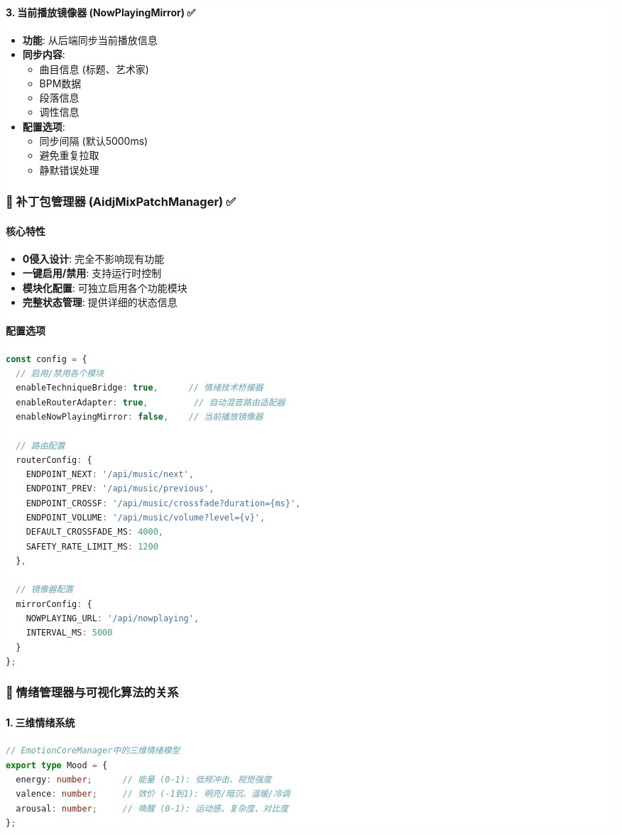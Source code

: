#### 3. 当前播放镜像器 (NowPlayingMirror) ✅
- **功能**: 从后端同步当前播放信息
- **同步内容**:
  - 曲目信息 (标题、艺术家)
  - BPM数据
  - 段落信息
  - 调性信息
- **配置选项**:
  - 同步间隔 (默认5000ms)
  - 避免重复拉取
  - 静默错误处理

### 🔧 补丁包管理器 (AidjMixPatchManager) ✅

#### 核心特性
- **0侵入设计**: 完全不影响现有功能
- **一键启用/禁用**: 支持运行时控制
- **模块化配置**: 可独立启用各个功能模块
- **完整状态管理**: 提供详细的状态信息

#### 配置选项
```typescript
const config = {
  // 启用/禁用各个模块
  enableTechniqueBridge: true,      // 情绪技术桥接器
  enableRouterAdapter: true,         // 自动混音路由适配器
  enableNowPlayingMirror: false,    // 当前播放镜像器
  
  // 路由配置
  routerConfig: {
    ENDPOINT_NEXT: '/api/music/next',
    ENDPOINT_PREV: '/api/music/previous',
    ENDPOINT_CROSSF: '/api/music/crossfade?duration={ms}',
    ENDPOINT_VOLUME: '/api/music/volume?level={v}',
    DEFAULT_CROSSFADE_MS: 4000,
    SAFETY_RATE_LIMIT_MS: 1200
  },
  
  // 镜像器配置
  mirrorConfig: {
    NOWPLAYING_URL: '/api/nowplaying',
    INTERVAL_MS: 5000
  }
};
```

### 🎯 情绪管理器与可视化算法的关系

#### 1. 三维情绪系统
```typescript
// EmotionCoreManager中的三维情绪模型
export type Mood = {
  energy: number;      // 能量 (0-1): 低频冲击、视觉强度
  valence: number;     // 效价 (-1到1): 明亮/暗沉、温暖/冷调
  arousal: number;     // 唤醒 (0-1): 运动感、复杂度、对比度
};
```
